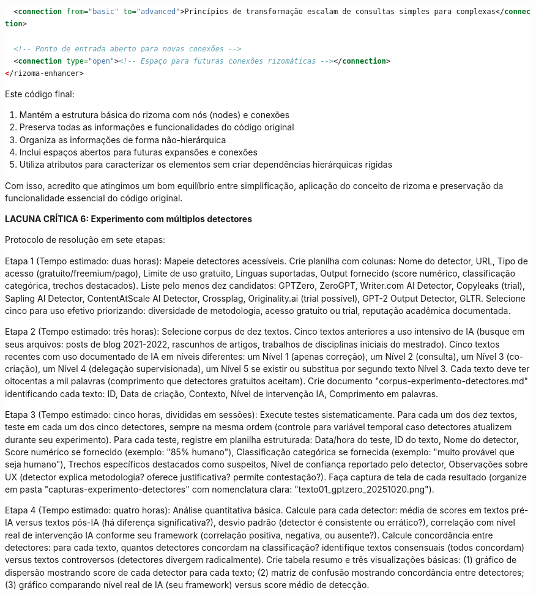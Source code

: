 ```xml
  <connection from="basic" to="advanced">Princípios de transformação escalam de consultas simples para complexas</connection>
  
  <!-- Ponto de entrada aberto para novas conexões -->
  <connection type="open"><!-- Espaço para futuras conexões rizomáticas --></connection>
</rizoma-enhancer>
```

Este código final:
1. Mantém a estrutura básica do rizoma com nós (nodes) e conexões
2. Preserva todas as informações e funcionalidades do código original
3. Organiza as informações de forma não-hierárquica
4. Inclui espaços abertos para futuras expansões e conexões
5. Utiliza atributos para caracterizar os elementos sem criar dependências hierárquicas rígidas

Com isso, acredito que atingimos um bom equilíbrio entre simplificação, aplicação do conceito de rizoma e preservação da funcionalidade essencial do código original.




**LACUNA CRÍTICA 6: Experimento com múltiplos detectores**

Protocolo de resolução em sete etapas:

Etapa 1 (Tempo estimado: duas horas): Mapeie detectores acessíveis. Crie planilha com colunas: Nome do detector, URL, Tipo de acesso (gratuito/freemium/pago), Limite de uso gratuito, Línguas suportadas, Output fornecido (score numérico, classificação categórica, trechos destacados). Liste pelo menos dez candidatos: GPTZero, ZeroGPT, Writer.com AI Detector, Copyleaks (trial), Sapling AI Detector, ContentAtScale AI Detector, Crossplag, Originality.ai (trial possível), GPT-2 Output Detector, GLTR. Selecione cinco para uso efetivo priorizando: diversidade de metodologia, acesso gratuito ou trial, reputação acadêmica documentada.

Etapa 2 (Tempo estimado: três horas): Selecione corpus de dez textos. Cinco textos anteriores a uso intensivo de IA (busque em seus arquivos: posts de blog 2021-2022, rascunhos de artigos, trabalhos de disciplinas iniciais do mestrado). Cinco textos recentes com uso documentado de IA em níveis diferentes: um Nível 1 (apenas correção), um Nível 2 (consulta), um Nível 3 (co-criação), um Nível 4 (delegação supervisionada), um Nível 5 se existir ou substitua por segundo texto Nível 3. Cada texto deve ter oitocentas a mil palavras (comprimento que detectores gratuitos aceitam). Crie documento "corpus-experimento-detectores.md" identificando cada texto: ID, Data de criação, Contexto, Nível de intervenção IA, Comprimento em palavras.

Etapa 3 (Tempo estimado: cinco horas, divididas em sessões): Execute testes sistematicamente. Para cada um dos dez textos, teste em cada um dos cinco detectores, sempre na mesma ordem (controle para variável temporal caso detectores atualizem durante seu experimento). Para cada teste, registre em planilha estruturada: Data/hora do teste, ID do texto, Nome do detector, Score numérico se fornecido (exemplo: "85% humano"), Classificação categórica se fornecida (exemplo: "muito provável que seja humano"), Trechos específicos destacados como suspeitos, Nível de confiança reportado pelo detector, Observações sobre UX (detector explica metodologia? oferece justificativa? permite contestação?). Faça captura de tela de cada resultado (organize em pasta "capturas-experimento-detectores" com nomenclatura clara: "texto01_gptzero_20251020.png").

Etapa 4 (Tempo estimado: quatro horas): Análise quantitativa básica. Calcule para cada detector: média de scores em textos pré-IA versus textos pós-IA (há diferença significativa?), desvio padrão (detector é consistente ou errático?), correlação com nível real de intervenção IA conforme seu framework (correlação positiva, negativa, ou ausente?). Calcule concordância entre detectores: para cada texto, quantos detectores concordam na classificação? identifique textos consensuais (todos concordam) versus textos controversos (detectores divergem radicalmente). Crie tabela resumo e três visualizações básicas: (1) gráfico de dispersão mostrando score de cada detector para cada texto; (2) matriz de confusão mostrando concordância entre detectores; (3) gráfico comparando nível real de IA (seu framework) versus score médio de detecção.
